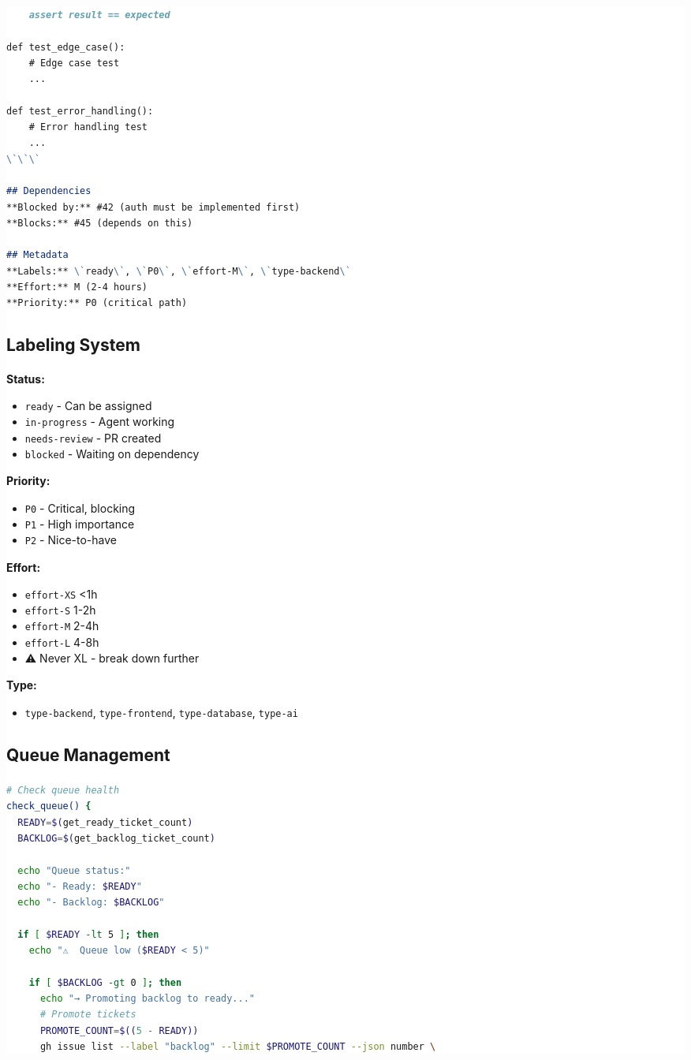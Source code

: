```markdown
    assert result == expected

def test_edge_case():
    # Edge case test
    ...
    
def test_error_handling():
    # Error handling test
    ...
\`\`\`

## Dependencies
**Blocked by:** #42 (auth must be implemented first)
**Blocks:** #45 (depends on this)

## Metadata
**Labels:** \`ready\`, \`P0\`, \`effort-M\`, \`type-backend\`
**Effort:** M (2-4 hours)
**Priority:** P0 (critical path)
```

## Labeling System

**Status:**
- `ready` - Can be assigned
- `in-progress` - Agent working
- `needs-review` - PR created
- `blocked` - Waiting on dependency

**Priority:**
- `P0` - Critical, blocking
- `P1` - High importance
- `P2` - Nice-to-have

**Effort:**
- `effort-XS` <1h
- `effort-S` 1-2h
- `effort-M` 2-4h
- `effort-L` 4-8h
- ⚠️ Never XL - break down further

**Type:**
- `type-backend`, `type-frontend`, `type-database`, `type-ai`

## Queue Management

```bash
# Check queue health
check_queue() {
  READY=$(get_ready_ticket_count)
  BACKLOG=$(get_backlog_ticket_count)

  echo "Queue status:"
  echo "- Ready: $READY"
  echo "- Backlog: $BACKLOG"

  if [ $READY -lt 5 ]; then
    echo "⚠️  Queue low ($READY < 5)"

    if [ $BACKLOG -gt 0 ]; then
      echo "→ Promoting backlog to ready..."
      # Promote tickets
      PROMOTE_COUNT=$((5 - READY))
      gh issue list --label "backlog" --limit $PROMOTE_COUNT --json number \
```